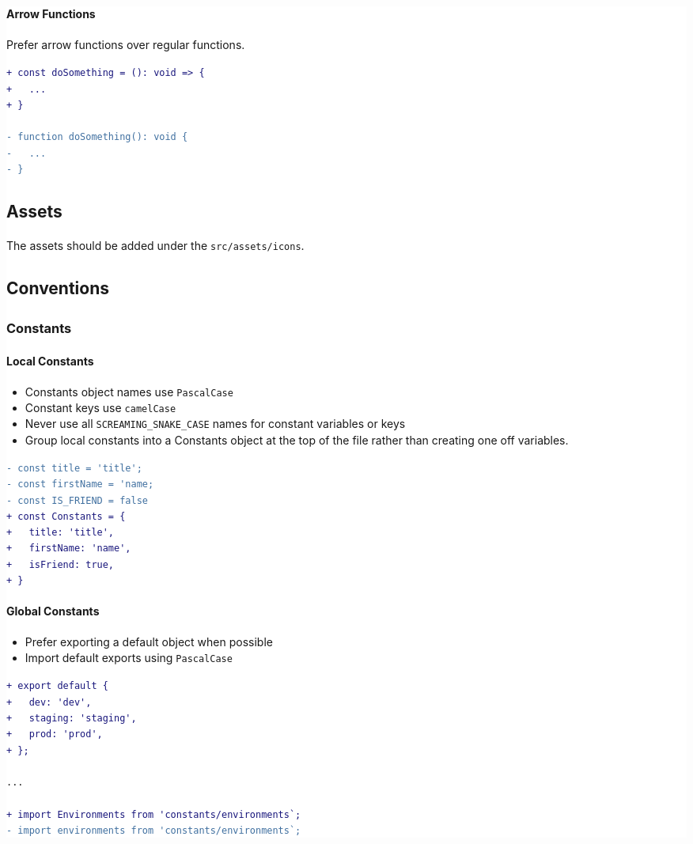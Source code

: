 #### Arrow Functions

Prefer arrow functions over regular functions.

```diff
+ const doSomething = (): void => {
+   ...
+ }

- function doSomething(): void {
-   ...
- }
```

## Assets

The assets should be added under the `src/assets/icons`.

## Conventions

### Constants

#### Local Constants

- Constants object names use `PascalCase`
- Constant keys use `camelCase`
- Never use all `SCREAMING_SNAKE_CASE` names for constant variables or keys
- Group local constants into a Constants object at the top of the file rather than creating one off variables.

```diff
- const title = 'title';
- const firstName = 'name;
- const IS_FRIEND = false
+ const Constants = {
+   title: 'title',
+   firstName: 'name',
+   isFriend: true,
+ }
```

#### Global Constants

- Prefer exporting a default object when possible
- Import default exports using `PascalCase`

```diff
+ export default {
+   dev: 'dev',
+   staging: 'staging',
+   prod: 'prod',
+ };

...

+ import Environments from 'constants/environments`;
- import environments from 'constants/environments`;
```
